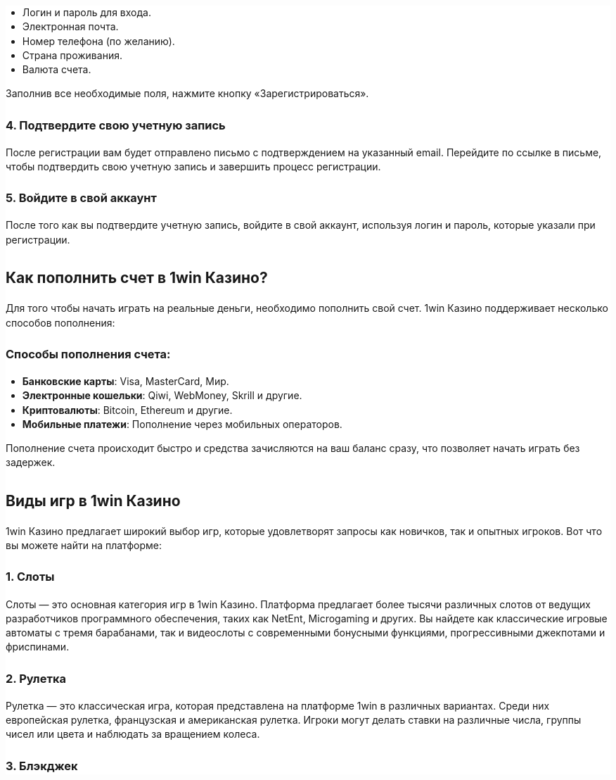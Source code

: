 * Логин и пароль для входа.
* Электронная почта.
* Номер телефона (по желанию).
* Страна проживания.
* Валюта счета.

Заполнив все необходимые поля, нажмите кнопку «Зарегистрироваться».

### 4. Подтвердите свою учетную запись

После регистрации вам будет отправлено письмо с подтверждением на указанный email. Перейдите по ссылке в письме, чтобы подтвердить свою учетную запись и завершить процесс регистрации.

### 5. Войдите в свой аккаунт

После того как вы подтвердите учетную запись, войдите в свой аккаунт, используя логин и пароль, которые указали при регистрации.

## Как пополнить счет в 1win Казино?

Для того чтобы начать играть на реальные деньги, необходимо пополнить свой счет. 1win Казино поддерживает несколько способов пополнения:

### Способы пополнения счета:

* **Банковские карты**: Visa, MasterCard, Мир.
* **Электронные кошельки**: Qiwi, WebMoney, Skrill и другие.
* **Криптовалюты**: Bitcoin, Ethereum и другие.
* **Мобильные платежи**: Пополнение через мобильных операторов.

Пополнение счета происходит быстро и средства зачисляются на ваш баланс сразу, что позволяет начать играть без задержек.

## Виды игр в 1win Казино

1win Казино предлагает широкий выбор игр, которые удовлетворят запросы как новичков, так и опытных игроков. Вот что вы можете найти на платформе:

### 1. Слоты

Слоты — это основная категория игр в 1win Казино. Платформа предлагает более тысячи различных слотов от ведущих разработчиков программного обеспечения, таких как NetEnt, Microgaming и других. Вы найдете как классические игровые автоматы с тремя барабанами, так и видеослоты с современными бонусными функциями, прогрессивными джекпотами и фриспинами.

### 2. Рулетка

Рулетка — это классическая игра, которая представлена на платформе 1win в различных вариантах. Среди них европейская рулетка, французская и американская рулетка. Игроки могут делать ставки на различные числа, группы чисел или цвета и наблюдать за вращением колеса.

### 3. Блэкджек
